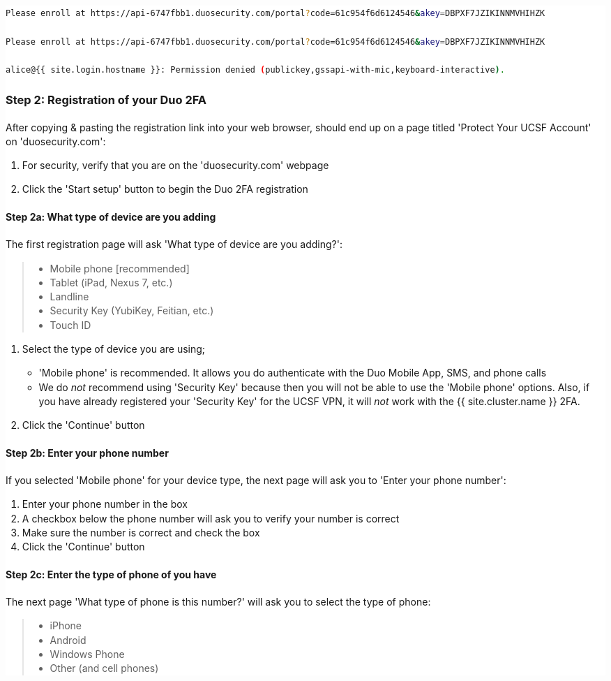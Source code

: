 ```sh
Please enroll at https://api-6747fbb1.duosecurity.com/portal?code=61c954f6d6124546&akey=DBPXF7JZIKINNMVHIHZK

Please enroll at https://api-6747fbb1.duosecurity.com/portal?code=61c954f6d6124546&akey=DBPXF7JZIKINNMVHIHZK

alice@{{ site.login.hostname }}: Permission denied (publickey,gssapi-with-mic,keyboard-interactive).
```


### Step 2: Registration of your Duo 2FA

After copying & pasting the registration link into your web browser, should end up on a page titled 'Protect Your UCSF Account' on 'duosecurity.com':

1. For security, verify that you are on the 'duosecurity.com' webpage

2. Click the 'Start setup' button to begin the Duo 2FA registration

    
#### Step 2a: What type of device are you adding

The first registration page will ask 'What type of device are you adding?':

> * Mobile phone [recommended]
> * Tablet (iPad, Nexus 7, etc.)
> * Landline
> * Security Key (YubiKey, Feitian, etc.)
> * Touch ID

1. Select the type of device you are using;
   - 'Mobile phone' is recommended. It allows you do authenticate with the Duo Mobile App, SMS, and phone calls
   - We do _not_ recommend using 'Security Key' because then you will not be able to use the 'Mobile phone' options.  Also, if you have already registered your 'Security Key' for the UCSF VPN, it will _not_ work with the {{ site.cluster.name }} 2FA.
   
2. Click the 'Continue' button


#### Step 2b: Enter your phone number

If you selected 'Mobile phone' for your device type, the next page will ask you to 'Enter your phone number':

1. Enter your phone number in the box
2. A checkbox below the phone number will ask you to verify your number is correct
3. Make sure the number is correct and check the box
4. Click the 'Continue' button


#### Step 2c: Enter the type of phone of you have

The next page 'What type of phone is this number?' will ask you to select the type of phone:

> * iPhone
> * Android
> * Windows Phone
> * Other (and cell phones)


[Duo Mobile App]: https://duo.com/product/multi-factor-authentication-mfa/duo-mobile-app
[{{ site.cluster.name }} support staff]: /hpc/support/index.html